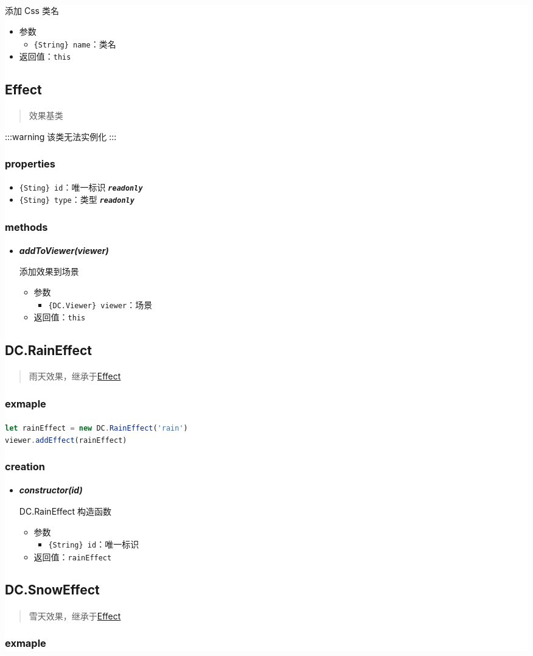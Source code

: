   添加 Css 类名

  - 参数
    - `{String} name`：类名
  - 返回值：`this`

## Effect

> 效果基类

:::warning
该类无法实例化
:::

### properties

- `{Sting} id`：唯一标识 **_`readonly`_**
- `{Sting} type`：类型 **_`readonly`_**

### methods

- **_addToViewer(viewer)_**

  添加效果到场景

  - 参数
    - `{DC.Viewer} viewer`：场景
  - 返回值：`this`

## DC.RainEffect

> 雨天效果，继承于[Effect](#effect)

### exmaple

```js
let rainEffect = new DC.RainEffect('rain')
viewer.addEffect(rainEffect)
```

### creation

- **_constructor(id)_**

  DC.RainEffect 构造函数

  - 参数
    - `{String} id`：唯一标识
  - 返回值：`rainEffect`

## DC.SnowEffect

> 雪天效果，继承于[Effect](#effect)

### exmaple
